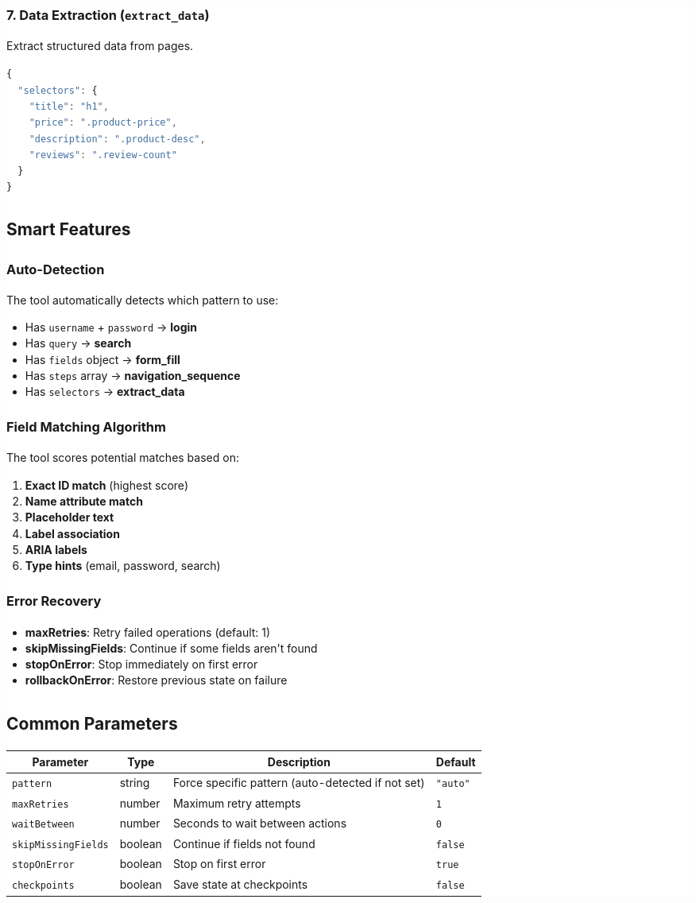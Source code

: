 ### 7. Data Extraction (`extract_data`)
Extract structured data from pages.

```javascript
{
  "selectors": {
    "title": "h1",
    "price": ".product-price",
    "description": ".product-desc",
    "reviews": ".review-count"
  }
}
```

## Smart Features

### Auto-Detection
The tool automatically detects which pattern to use:
- Has `username` + `password` → **login**
- Has `query` → **search**
- Has `fields` object → **form_fill**
- Has `steps` array → **navigation_sequence**
- Has `selectors` → **extract_data**

### Field Matching Algorithm
The tool scores potential matches based on:
1. **Exact ID match** (highest score)
2. **Name attribute match**
3. **Placeholder text**
4. **Label association**
5. **ARIA labels**
6. **Type hints** (email, password, search)

### Error Recovery
- **maxRetries**: Retry failed operations (default: 1)
- **skipMissingFields**: Continue if some fields aren't found
- **stopOnError**: Stop immediately on first error
- **rollbackOnError**: Restore previous state on failure

## Common Parameters

| Parameter | Type | Description | Default |
|-----------|------|-------------|---------|
| `pattern` | string | Force specific pattern (auto-detected if not set) | `"auto"` |
| `maxRetries` | number | Maximum retry attempts | `1` |
| `waitBetween` | number | Seconds to wait between actions | `0` |
| `skipMissingFields` | boolean | Continue if fields not found | `false` |
| `stopOnError` | boolean | Stop on first error | `true` |
| `checkpoints` | boolean | Save state at checkpoints | `false` |
